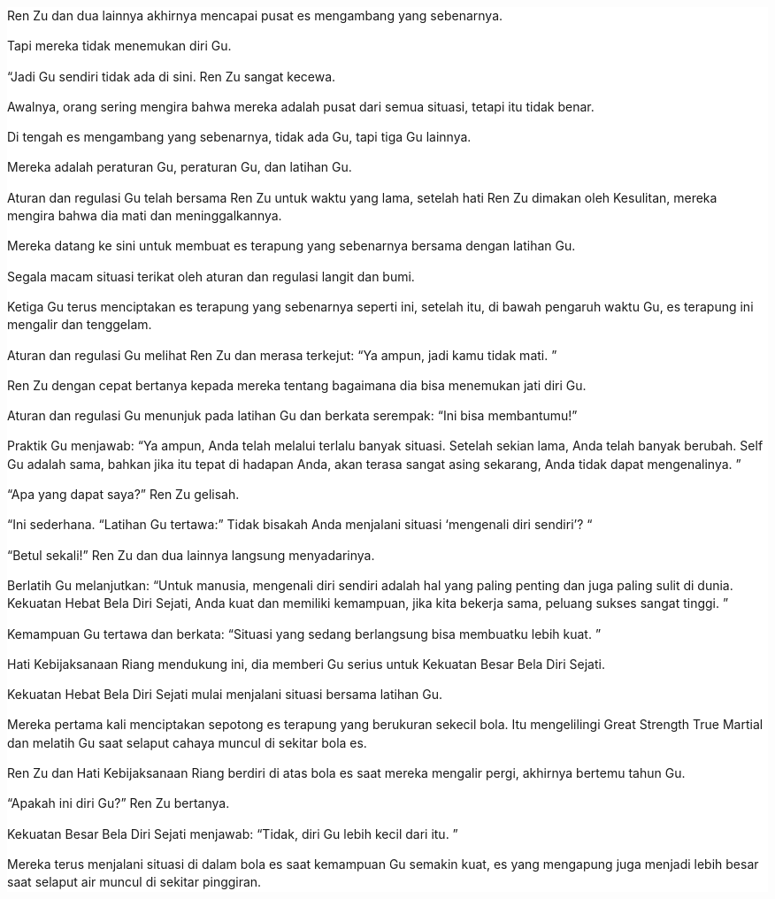 Ren Zu dan dua lainnya akhirnya mencapai pusat es mengambang yang sebenarnya.

Tapi mereka tidak menemukan diri Gu.

“Jadi Gu sendiri tidak ada di sini. Ren Zu sangat kecewa.

Awalnya, orang sering mengira bahwa mereka adalah pusat dari semua situasi, tetapi itu tidak benar.

Di tengah es mengambang yang sebenarnya, tidak ada Gu, tapi tiga Gu lainnya.

Mereka adalah peraturan Gu, peraturan Gu, dan latihan Gu.

Aturan dan regulasi Gu telah bersama Ren Zu untuk waktu yang lama, setelah hati Ren Zu dimakan oleh Kesulitan, mereka mengira bahwa dia mati dan meninggalkannya.

Mereka datang ke sini untuk membuat es terapung yang sebenarnya bersama dengan latihan Gu.

Segala macam situasi terikat oleh aturan dan regulasi langit dan bumi.

Ketiga Gu terus menciptakan es terapung yang sebenarnya seperti ini, setelah itu, di bawah pengaruh waktu Gu, es terapung ini mengalir dan tenggelam.

Aturan dan regulasi Gu melihat Ren Zu dan merasa terkejut: “Ya ampun, jadi kamu tidak mati. ”

Ren Zu dengan cepat bertanya kepada mereka tentang bagaimana dia bisa menemukan jati diri Gu.

Aturan dan regulasi Gu menunjuk pada latihan Gu dan berkata serempak: “Ini bisa membantumu!”

Praktik Gu menjawab: “Ya ampun, Anda telah melalui terlalu banyak situasi. Setelah sekian lama, Anda telah banyak berubah. Self Gu adalah sama, bahkan jika itu tepat di hadapan Anda, akan terasa sangat asing sekarang, Anda tidak dapat mengenalinya. ”

“Apa yang dapat saya?” Ren Zu gelisah.

“Ini sederhana. “Latihan Gu tertawa:” Tidak bisakah Anda menjalani situasi ‘mengenali diri sendiri’? “

“Betul sekali!” Ren Zu dan dua lainnya langsung menyadarinya.

Berlatih Gu melanjutkan: “Untuk manusia, mengenali diri sendiri adalah hal yang paling penting dan juga paling sulit di dunia. Kekuatan Hebat Bela Diri Sejati, Anda kuat dan memiliki kemampuan, jika kita bekerja sama, peluang sukses sangat tinggi. ”

Kemampuan Gu tertawa dan berkata: “Situasi yang sedang berlangsung bisa membuatku lebih kuat. ”

Hati Kebijaksanaan Riang mendukung ini, dia memberi Gu serius untuk Kekuatan Besar Bela Diri Sejati.

Kekuatan Hebat Bela Diri Sejati mulai menjalani situasi bersama latihan Gu.

Mereka pertama kali menciptakan sepotong es terapung yang berukuran sekecil bola. Itu mengelilingi Great Strength True Martial dan melatih Gu saat selaput cahaya muncul di sekitar bola es.

Ren Zu dan Hati Kebijaksanaan Riang berdiri di atas bola es saat mereka mengalir pergi, akhirnya bertemu tahun Gu.

“Apakah ini diri Gu?” Ren Zu bertanya.

Kekuatan Besar Bela Diri Sejati menjawab: “Tidak, diri Gu lebih kecil dari itu. ”

Mereka terus menjalani situasi di dalam bola es saat kemampuan Gu semakin kuat, es yang mengapung juga menjadi lebih besar saat selaput air muncul di sekitar pinggiran.

